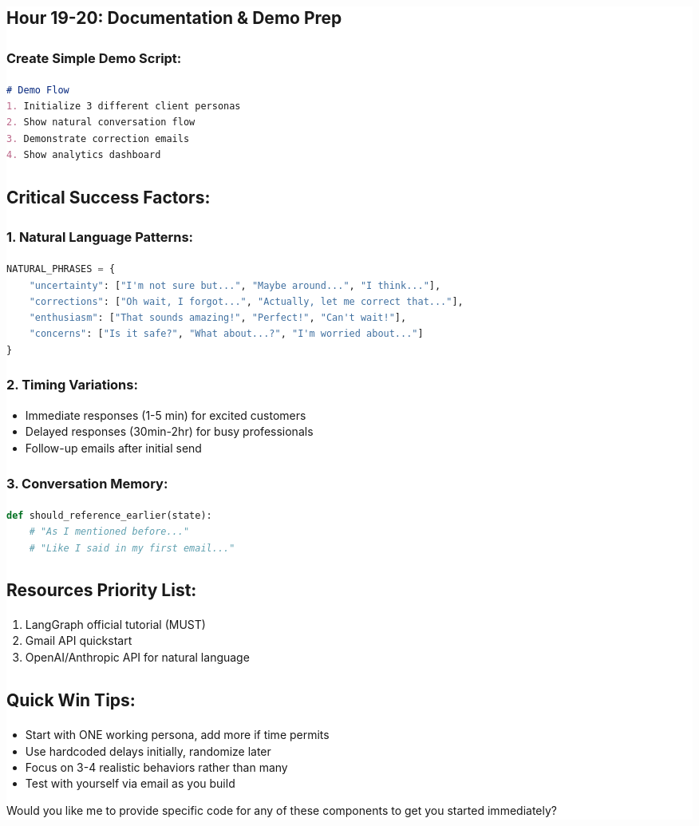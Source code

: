 ## Hour 19-20: Documentation & Demo Prep

### Create Simple Demo Script:
```markdown
# Demo Flow
1. Initialize 3 different client personas
2. Show natural conversation flow
3. Demonstrate correction emails
4. Show analytics dashboard
```

## Critical Success Factors:

### 1. Natural Language Patterns:
```python
NATURAL_PHRASES = {
    "uncertainty": ["I'm not sure but...", "Maybe around...", "I think..."],
    "corrections": ["Oh wait, I forgot...", "Actually, let me correct that..."],
    "enthusiasm": ["That sounds amazing!", "Perfect!", "Can't wait!"],
    "concerns": ["Is it safe?", "What about...?", "I'm worried about..."]
}
```

### 2. Timing Variations:
- Immediate responses (1-5 min) for excited customers
- Delayed responses (30min-2hr) for busy professionals
- Follow-up emails after initial send

### 3. Conversation Memory:
```python
def should_reference_earlier(state):
    # "As I mentioned before..."
    # "Like I said in my first email..."
```

## Resources Priority List:
1. LangGraph official tutorial (MUST)
2. Gmail API quickstart
3. OpenAI/Anthropic API for natural language

## Quick Win Tips:
- Start with ONE working persona, add more if time permits
- Use hardcoded delays initially, randomize later
- Focus on 3-4 realistic behaviors rather than many
- Test with yourself via email as you build

Would you like me to provide specific code for any of these components to get you started immediately?
